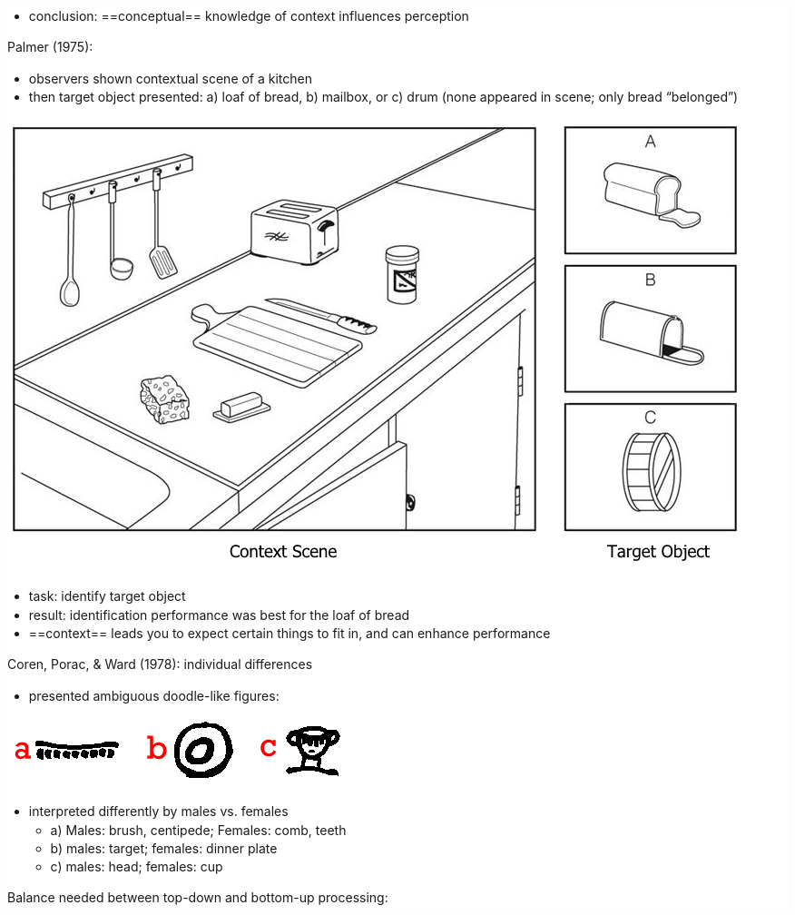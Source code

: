 - conclusion: ==conceptual== knowledge of context influences perception

Palmer (1975):
- observers shown contextual scene of a kitchen
- then target object presented: a) loaf of bread, b) mailbox, or c) drum (none appeared in scene; only bread “belonged”)

![Palmer (1975)](PSYCH%20258/Attachments/p258s04-04.png)

- task: identify target object
- result: identification performance was best for the loaf of bread
- ==context== leads you to expect certain things to fit in, and can enhance performance

Coren, Porac, & Ward (1978): individual differences
- presented ambiguous doodle-like figures:

![ambiguous doodles](PSYCH%20258/Attachments/p258s04-05.png)

- interpreted differently by males vs. females
	- a) Males: brush, centipede; Females: comb, teeth
	- b) males: target; females: dinner plate
	- c) males: head; females: cup

Balance needed between top-down and bottom-up processing:
